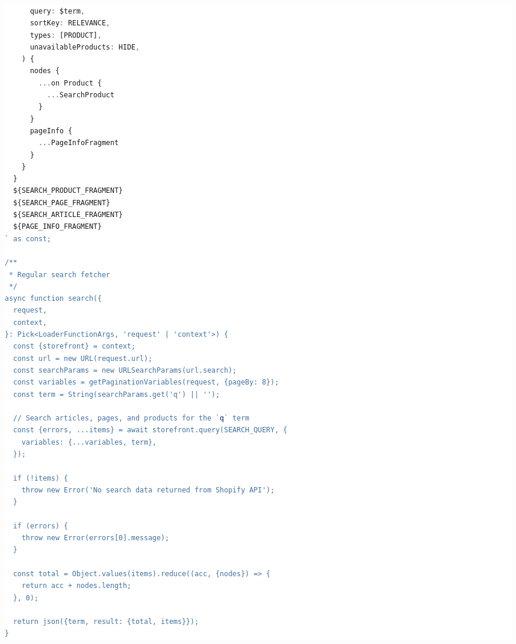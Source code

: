 ```ts
      query: $term,
      sortKey: RELEVANCE,
      types: [PRODUCT],
      unavailableProducts: HIDE,
    ) {
      nodes {
        ...on Product {
          ...SearchProduct
        }
      }
      pageInfo {
        ...PageInfoFragment
      }
    }
  }
  ${SEARCH_PRODUCT_FRAGMENT}
  ${SEARCH_PAGE_FRAGMENT}
  ${SEARCH_ARTICLE_FRAGMENT}
  ${PAGE_INFO_FRAGMENT}
` as const;

/**
 * Regular search fetcher
 */
async function search({
  request,
  context,
}: Pick<LoaderFunctionArgs, 'request' | 'context'>) {
  const {storefront} = context;
  const url = new URL(request.url);
  const searchParams = new URLSearchParams(url.search);
  const variables = getPaginationVariables(request, {pageBy: 8});
  const term = String(searchParams.get('q') || '');

  // Search articles, pages, and products for the `q` term
  const {errors, ...items} = await storefront.query(SEARCH_QUERY, {
    variables: {...variables, term},
  });

  if (!items) {
    throw new Error('No search data returned from Shopify API');
  }

  if (errors) {
    throw new Error(errors[0].message);
  }

  const total = Object.values(items).reduce((acc, {nodes}) => {
    return acc + nodes.length;
  }, 0);

  return json({term, result: {total, items}});
}
```

